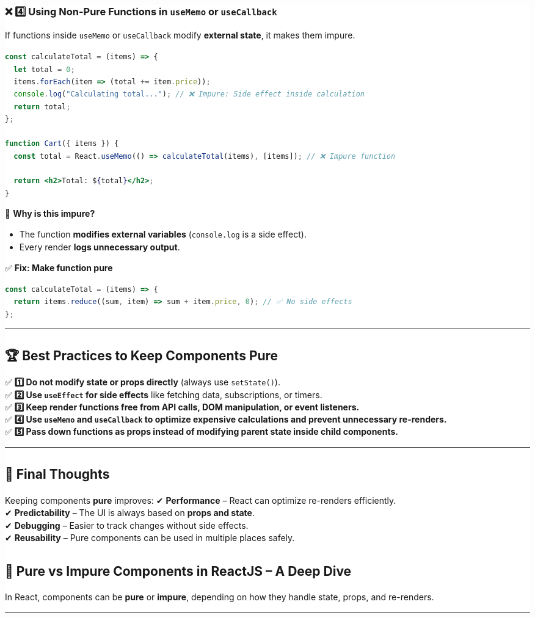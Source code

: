 ### ❌ **4️⃣ Using Non-Pure Functions in `useMemo` or `useCallback`**
If functions inside `useMemo` or `useCallback` modify **external state**, it makes them impure.

```jsx
const calculateTotal = (items) => {
  let total = 0;
  items.forEach(item => (total += item.price)); 
  console.log("Calculating total..."); // ❌ Impure: Side effect inside calculation
  return total;
};

function Cart({ items }) {
  const total = React.useMemo(() => calculateTotal(items), [items]); // ❌ Impure function

  return <h2>Total: ${total}</h2>;
}
```
🔹 **Why is this impure?**
- The function **modifies external variables** (`console.log` is a side effect).
- Every render **logs unnecessary output**.

✅ **Fix: Make function pure**
```jsx
const calculateTotal = (items) => {
  return items.reduce((sum, item) => sum + item.price, 0); // ✅ No side effects
};
```

---

## 🏆 **Best Practices to Keep Components Pure**
✅ **1️⃣ Do not modify state or props directly** (always use `setState()`).  
✅ **2️⃣ Use `useEffect` for side effects** like fetching data, subscriptions, or timers.  
✅ **3️⃣ Keep render functions free from API calls, DOM manipulation, or event listeners.**  
✅ **4️⃣ Use `useMemo` and `useCallback` to optimize expensive calculations and prevent unnecessary re-renders.**  
✅ **5️⃣ Pass down functions as props instead of modifying parent state inside child components.**  

---

## 🚀 **Final Thoughts**
Keeping components **pure** improves:
✔ **Performance** – React can optimize re-renders efficiently.  
✔ **Predictability** – The UI is always based on **props and state**.  
✔ **Debugging** – Easier to track changes without side effects.  
✔ **Reusability** – Pure components can be used in multiple places safely.

## 🚀 **Pure vs Impure Components in ReactJS – A Deep Dive**  

In React, components can be **pure** or **impure**, depending on how they handle state, props, and re-renders.

---